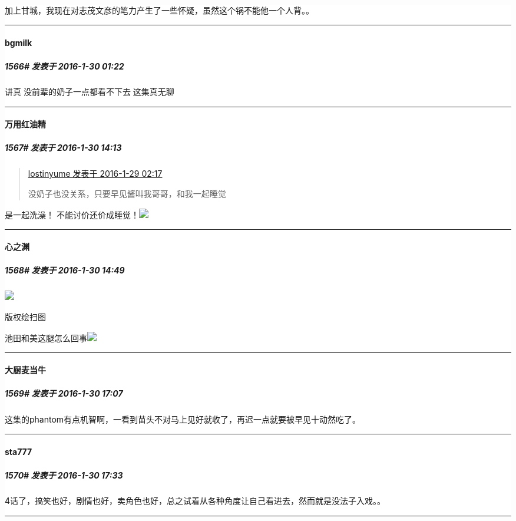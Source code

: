 加上甘城，我现在对志茂文彦的笔力产生了一些怀疑，虽然这个锅不能他一个人背。。


-----

####  bgmilk  
##### 1566#       发表于 2016-1-30 01:22


讲真 没前辈的奶子一点都看不下去 这集真无聊


-----

####  万用红油精  
##### 1567#       发表于 2016-1-30 14:13


<blockquote><a href="httphttps://bbs.saraba1st.com/2b/forum.php?mod=redirect&amp;goto=findpost&amp;pid=31438505&amp;ptid=1146412" target="_blank">lostinyume 发表于 2016-1-29 02:17</a>

没奶子也没关系，只要早见酱叫我哥哥，和我一起睡觉</blockquote>
是一起洗澡！ 不能讨价还价成睡觉！<img src="https://static.saraba1st.com/image/smiley/nq/012.gif" referrerpolicy="no-referrer">


-----

####  心之渊  
##### 1568#       发表于 2016-1-30 14:49


<img src="http://ww4.sinaimg.cn/large/3f1f4fb1jw1f0hiwl0fmij20sp15otfn.jpg" referrerpolicy="no-referrer">


版权绘扫图

池田和美这腿怎么回事<img src="https://static.saraba1st.com/image/smiley/face/30.gif" referrerpolicy="no-referrer">


-----

####  大厨麦当牛  
##### 1569#       发表于 2016-1-30 17:07


这集的phantom有点机智啊，一看到苗头不对马上见好就收了，再迟一点就要被早见十动然吃了。


-----

####  sta777  
##### 1570#       发表于 2016-1-30 17:33


4话了，搞笑也好，剧情也好，卖角色也好，总之试着从各种角度让自己看进去，然而就是没法子入戏。。


-----
